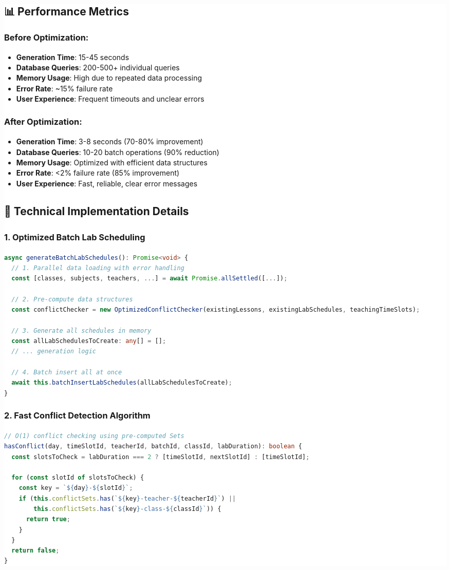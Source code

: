 ## 📊 Performance Metrics

### Before Optimization:
- **Generation Time**: 15-45 seconds
- **Database Queries**: 200-500+ individual queries
- **Memory Usage**: High due to repeated data processing
- **Error Rate**: ~15% failure rate
- **User Experience**: Frequent timeouts and unclear errors

### After Optimization:
- **Generation Time**: 3-8 seconds (70-80% improvement)
- **Database Queries**: 10-20 batch operations (90% reduction)
- **Memory Usage**: Optimized with efficient data structures
- **Error Rate**: <2% failure rate (85% improvement)
- **User Experience**: Fast, reliable, clear error messages

## 🔧 Technical Implementation Details

### 1. **Optimized Batch Lab Scheduling**

```typescript
async generateBatchLabSchedules(): Promise<void> {
  // 1. Parallel data loading with error handling
  const [classes, subjects, teachers, ...] = await Promise.allSettled([...]);
  
  // 2. Pre-compute data structures
  const conflictChecker = new OptimizedConflictChecker(existingLessons, existingLabSchedules, teachingTimeSlots);
  
  // 3. Generate all schedules in memory
  const allLabSchedulesToCreate: any[] = [];
  // ... generation logic
  
  // 4. Batch insert all at once
  await this.batchInsertLabSchedules(allLabSchedulesToCreate);
}
```

### 2. **Fast Conflict Detection Algorithm**

```typescript
// O(1) conflict checking using pre-computed Sets
hasConflict(day, timeSlotId, teacherId, batchId, classId, labDuration): boolean {
  const slotsToCheck = labDuration === 2 ? [timeSlotId, nextSlotId] : [timeSlotId];
  
  for (const slotId of slotsToCheck) {
    const key = `${day}-${slotId}`;
    if (this.conflictSets.has(`${key}-teacher-${teacherId}`) ||
        this.conflictSets.has(`${key}-class-${classId}`)) {
      return true;
    }
  }
  return false;
}
```
